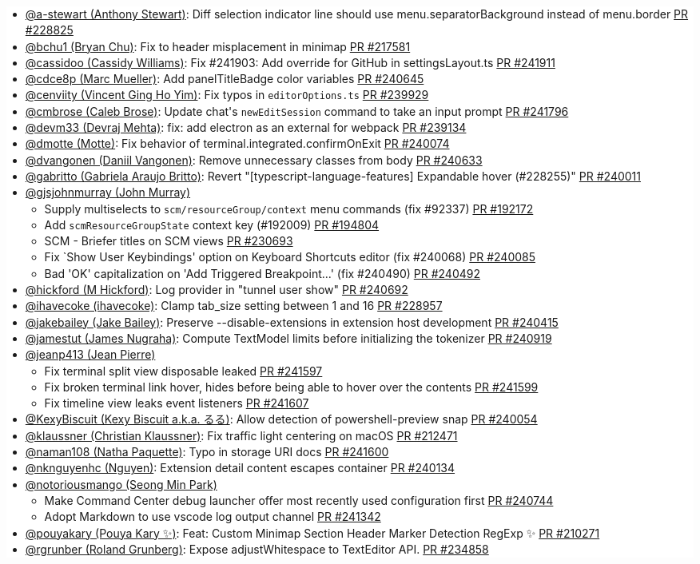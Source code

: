 * [@a-stewart (Anthony Stewart)](https://github.com/a-stewart): Diff selection indicator line should use menu.separatorBackground instead of menu.border [PR #228825](https://github.com/microsoft/vscode/pull/228825)
* [@bchu1 (Bryan Chu)](https://github.com/bchu1): Fix to header misplacement in minimap [PR #217581](https://github.com/microsoft/vscode/pull/217581)
* [@cassidoo (Cassidy Williams)](https://github.com/cassidoo): Fix #241903: Add override for GitHub in settingsLayout.ts [PR #241911](https://github.com/microsoft/vscode/pull/241911)
* [@cdce8p (Marc Mueller)](https://github.com/cdce8p): Add panelTitleBadge color variables [PR #240645](https://github.com/microsoft/vscode/pull/240645)
* [@cenviity (Vincent Ging Ho Yim)](https://github.com/cenviity): Fix typos in `editorOptions.ts` [PR #239929](https://github.com/microsoft/vscode/pull/239929)
* [@cmbrose (Caleb Brose)](https://github.com/cmbrose): Update chat's `newEditSession` command to take an input prompt [PR #241796](https://github.com/microsoft/vscode/pull/241796)
* [@devm33 (Devraj Mehta)](https://github.com/devm33): fix: add electron as an external for webpack [PR #239134](https://github.com/microsoft/vscode/pull/239134)
* [@dmotte (Motte)](https://github.com/dmotte): Fix behavior of terminal.integrated.confirmOnExit [PR #240074](https://github.com/microsoft/vscode/pull/240074)
* [@dvangonen (Daniil Vangonen)](https://github.com/dvangonen): Remove unnecessary classes from body [PR #240633](https://github.com/microsoft/vscode/pull/240633)
* [@gabritto (Gabriela Araujo Britto)](https://github.com/gabritto): Revert "[typescript-language-features] Expandable hover (#228255)" [PR #240011](https://github.com/microsoft/vscode/pull/240011)
* [@gjsjohnmurray (John Murray)](https://github.com/gjsjohnmurray)
  * Supply multiselects to `scm/resourceGroup/context` menu commands (fix #92337) [PR #192172](https://github.com/microsoft/vscode/pull/192172)
  * Add `scmResourceGroupState` context key (#192009) [PR #194804](https://github.com/microsoft/vscode/pull/194804)
  * SCM - Briefer titles on SCM views [PR #230693](https://github.com/microsoft/vscode/pull/230693)
  * Fix `Show User Keybindings' option on Keyboard Shortcuts editor (fix #240068) [PR #240085](https://github.com/microsoft/vscode/pull/240085)
  * Bad 'OK' capitalization on 'Add Triggered Breakpoint...' (fix #240490) [PR #240492](https://github.com/microsoft/vscode/pull/240492)
* [@hickford (M Hickford)](https://github.com/hickford): Log provider in "tunnel user show" [PR #240692](https://github.com/microsoft/vscode/pull/240692)
* [@ihavecoke (ihavecoke)](https://github.com/ihavecoke): Clamp tab_size setting between 1 and 16 [PR #228957](https://github.com/microsoft/vscode/pull/228957)
* [@jakebailey (Jake Bailey)](https://github.com/jakebailey): Preserve --disable-extensions in extension host development [PR #240415](https://github.com/microsoft/vscode/pull/240415)
* [@jamestut (James Nugraha)](https://github.com/jamestut): Compute TextModel limits before initializing the tokenizer [PR #240919](https://github.com/microsoft/vscode/pull/240919)
* [@jeanp413 (Jean Pierre)](https://github.com/jeanp413)
  * Fix terminal split view disposable leaked [PR #241597](https://github.com/microsoft/vscode/pull/241597)
  * Fix broken terminal link hover, hides before being able to hover over the contents [PR #241599](https://github.com/microsoft/vscode/pull/241599)
  * Fix timeline view leaks event listeners [PR #241607](https://github.com/microsoft/vscode/pull/241607)
* [@KexyBiscuit (Kexy Biscuit a.k.a. るる)](https://github.com/KexyBiscuit): Allow detection of powershell-preview snap [PR #240054](https://github.com/microsoft/vscode/pull/240054)
* [@klaussner (Christian Klaussner)](https://github.com/klaussner): Fix traffic light centering on macOS [PR #212471](https://github.com/microsoft/vscode/pull/212471)
* [@naman108 (Natha Paquette)](https://github.com/naman108): Typo in storage URI docs [PR #241600](https://github.com/microsoft/vscode/pull/241600)
* [@nknguyenhc (Nguyen)](https://github.com/nknguyenhc): Extension detail content escapes container [PR #240134](https://github.com/microsoft/vscode/pull/240134)
* [@notoriousmango (Seong Min Park)](https://github.com/notoriousmango)
  * Make Command Center debug launcher offer most recently used configuration first [PR #240744](https://github.com/microsoft/vscode/pull/240744)
  * Adopt Markdown to use vscode log output channel [PR #241342](https://github.com/microsoft/vscode/pull/241342)
* [@pouyakary (Pouya Kary ✨)](https://github.com/pouyakary): Feat: Custom Minimap Section Header Marker Detection RegExp ✨ [PR #210271](https://github.com/microsoft/vscode/pull/210271)
* [@rgrunber (Roland Grunberg)](https://github.com/rgrunber): Expose adjustWhitespace to TextEditor API. [PR #234858](https://github.com/microsoft/vscode/pull/234858)